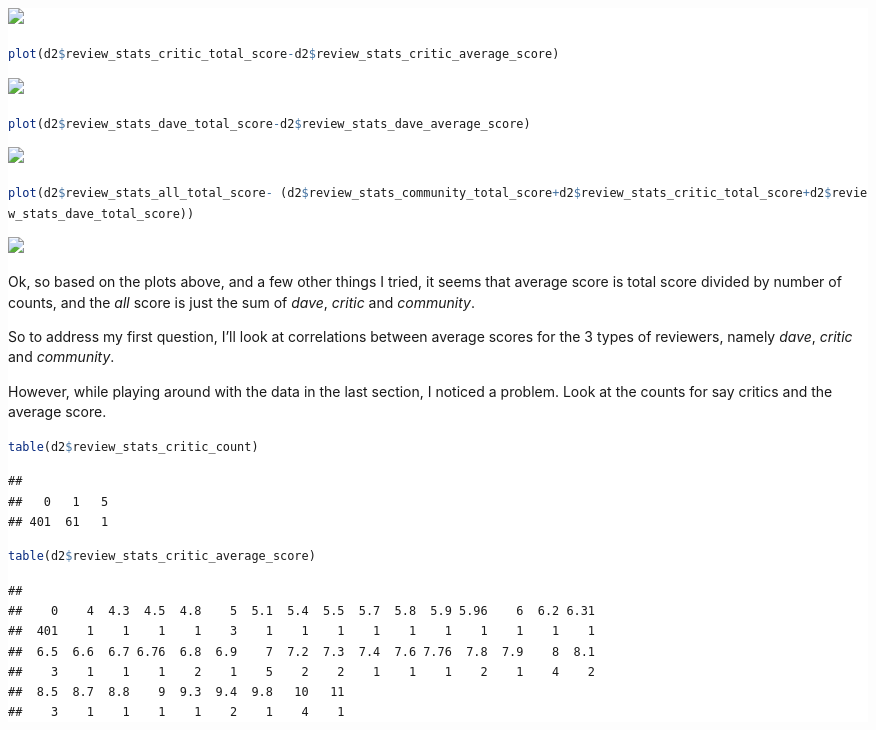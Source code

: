 <img src="{{< blogdown/postref >}}index_files/figure-html/score-explore-2.png" width="672" />

``` r
plot(d2$review_stats_critic_total_score-d2$review_stats_critic_average_score)
```

<img src="{{< blogdown/postref >}}index_files/figure-html/score-explore-3.png" width="672" />

``` r
plot(d2$review_stats_dave_total_score-d2$review_stats_dave_average_score)
```

<img src="{{< blogdown/postref >}}index_files/figure-html/score-explore-4.png" width="672" />

``` r
plot(d2$review_stats_all_total_score- (d2$review_stats_community_total_score+d2$review_stats_critic_total_score+d2$review_stats_dave_total_score))  
```

<img src="{{< blogdown/postref >}}index_files/figure-html/score-explore-5.png" width="672" />

Ok, so based on the plots above, and a few other things I tried, it seems that average score is total score divided by number of counts, and the *all* score is just the sum of *dave*, *critic* and *community*.

So to address my first question, I’ll look at correlations between average scores for the 3 types of reviewers, namely *dave*, *critic* and *community*.

However, while playing around with the data in the last section, I noticed a problem. Look at the counts for say critics and the average score.

``` r
table(d2$review_stats_critic_count)
```

    ## 
    ##   0   1   5 
    ## 401  61   1

``` r
table(d2$review_stats_critic_average_score)
```

    ## 
    ##    0    4  4.3  4.5  4.8    5  5.1  5.4  5.5  5.7  5.8  5.9 5.96    6  6.2 6.31 
    ##  401    1    1    1    1    3    1    1    1    1    1    1    1    1    1    1 
    ##  6.5  6.6  6.7 6.76  6.8  6.9    7  7.2  7.3  7.4  7.6 7.76  7.8  7.9    8  8.1 
    ##    3    1    1    1    2    1    5    2    2    1    1    1    2    1    4    2 
    ##  8.5  8.7  8.8    9  9.3  9.4  9.8   10   11 
    ##    3    1    1    1    1    2    1    4    1
